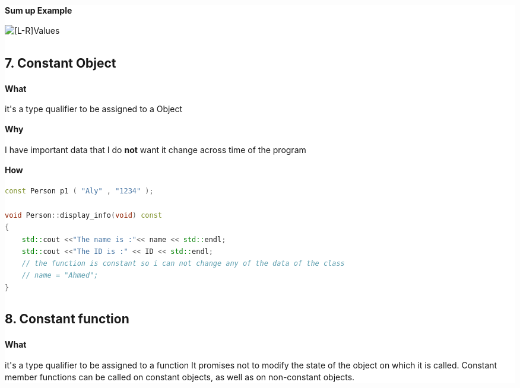 **Sum up Example**

![[L-R]Values](Cache\[L-R]Values.png)

## 7. Constant Object 

**What**

it's a type qualifier to be assigned to a Object

**Why**

I have important data that I do **not** want it change across time of the program

**How**

```cpp
const Person p1 ( "Aly" , "1234" );

void Person::display_info(void) const
{
    std::cout <<"The name is :"<< name << std::endl;
    std::cout <<"The ID is :" << ID << std::endl;
    // the function is constant so i can not change any of the data of the class 
    // name = "Ahmed";
}
```



## 8. Constant function

**What**

it's a type qualifier to be assigned to a function 
It promises not to modify the state of the object on which it is called.
Constant member functions can be called on constant objects, as well as on non-constant objects.
